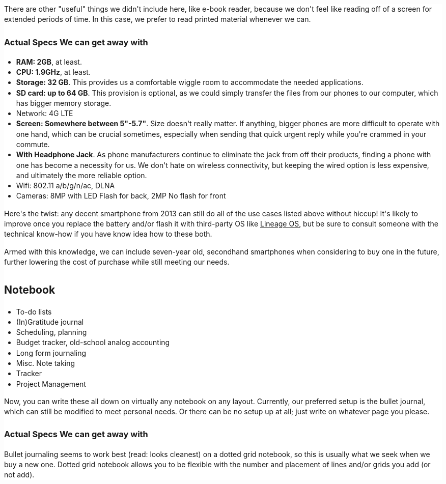 There are other "useful" things we didn't include here, like e-book reader, because we don't feel like reading off of a screen for extended periods of time.
In this case, we prefer to read printed material whenever we can.

### Actual Specs We can get away with

- **RAM: 2GB**, at least.
- **CPU: 1.9GHz**, at least.
- **Storage: 32 GB**. This provides us a comfortable wiggle room to accommodate the needed applications.
- **SD card: up to 64 GB**. This provision is optional, as we could simply transfer the files from our phones to our computer, which has bigger memory storage.
- Network: 4G LTE
- **Screen: Somewhere between 5"-5.7"**. Size doesn't really matter.
If anything, bigger phones are more difficult to operate with one hand, which can be crucial sometimes, especially when sending that quick urgent reply while you're crammed in your commute.
- **With Headphone Jack**. As phone manufacturers continue to eliminate the jack from off their products, finding a phone with one has become a necessity for us.
We don't hate on wireless connectivity, but keeping the wired option is less expensive, and ultimately the more reliable option.
- Wifi: 802.11 a/b/g/n/ac, DLNA
- Cameras: 8MP with LED Flash for back, 2MP No flash for front

Here's the twist: any decent smartphone from 2013 can still do all of the use cases listed above without hiccup!
It's likely to improve once you replace the battery and/or flash it with third-party OS like [Lineage OS](https://lineageos.org), but be sure to consult someone with the technical know-how if you have know idea how to these both.

Armed with this knowledge, we can include seven-year old, secondhand smartphones when considering to buy one in the future, further lowering the cost of purchase while still meeting our needs.

## Notebook

- To-do lists
- (In)Gratitude journal
- Scheduling, planning
- Budget tracker, old-school analog accounting
- Long form journaling
- Misc. Note taking
- Tracker
- Project Management

Now, you can write these all down on virtually any notebook on any layout.
Currently, our preferred setup is the bullet journal, which can still be modified to meet personal needs.
Or there can be no setup up at all; just write on whatever page you please.

### Actual Specs We can get away with

Bullet journaling seems to work best (read: looks cleanest) on a dotted grid notebook, so this is usually what we seek when we buy a new one.
Dotted grid notebook allows you to be flexible with the number and placement of lines and/or grids you add (or not add).
